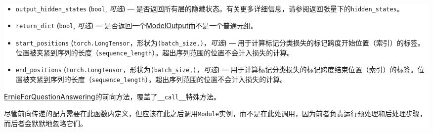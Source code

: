 +   `output_hidden_states` (`bool`, *可选*) — 是否返回所有层的隐藏状态。有关更多详细信息，请参阅返回张量下的`hidden_states`。

+   `return_dict` (`bool`, *可选*) — 是否返回一个[ModelOutput](/docs/transformers/v4.37.2/en/main_classes/output#transformers.utils.ModelOutput)而不是一个普通元组。

+   `start_positions` (`torch.LongTensor`，形状为`(batch_size,)`，*可选*) — 用于计算标记分类损失的标记跨度开始位置（索引）的标签。位置被夹紧到序列的长度（`sequence_length`）。超出序列范围的位置不会计入损失的计算。

+   `end_positions` (`torch.LongTensor`，形状为`(batch_size,)`，*可选*) — 用于计算标记分类损失的标记跨度结束位置（索引）的标签。位置被夹紧到序列的长度（`sequence_length`）。超出序列范围的位置不会计入损失的计算。

[ErnieForQuestionAnswering](/docs/transformers/v4.37.2/en/model_doc/ernie#transformers.ErnieForQuestionAnswering)的前向方法，覆盖了`__call__`特殊方法。

尽管前向传递的配方需要在此函数内定义，但应该在此之后调用`Module`实例，而不是在此处调用，因为前者负责运行预处理和后处理步骤，而后者会默默地忽略它们。
